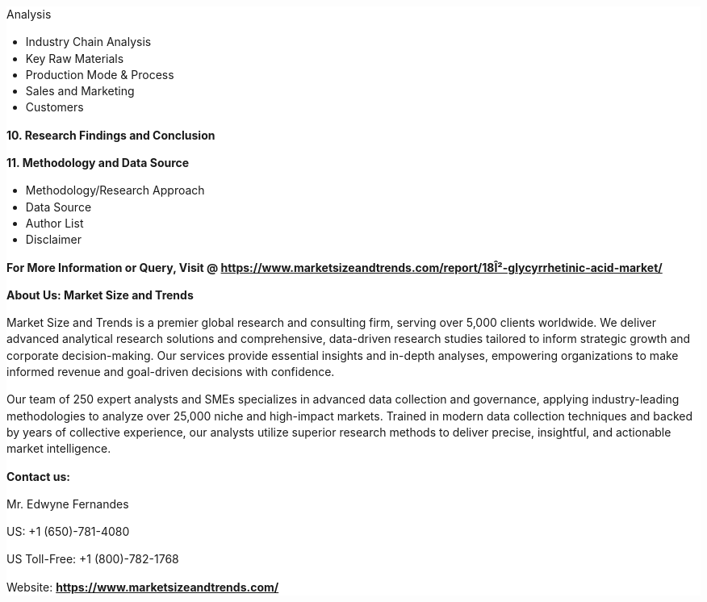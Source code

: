 Analysis</strong></p><ul><li>Industry Chain Analysis</li><li>Key Raw Materials</li><li>Production Mode &amp; Process</li><li>Sales and Marketing</li><li>Customers</li></ul><p><strong>10. Research Findings and Conclusion</strong></p><p><strong>11. Methodology and Data Source</strong></p><ul><li>Methodology/Research Approach</li><li>Data Source</li><li>Author List</li><li>Disclaimer</li></ul></p><p><strong>For More Information or Query, Visit @ <a href="https://www.marketsizeandtrends.com/report/18Î²-glycyrrhetinic-acid-market/">https://www.marketsizeandtrends.com/report/18Î²-glycyrrhetinic-acid-market/</a></strong></p><p><strong>About Us: Market Size and Trends</strong></p><p>Market Size and Trends is a premier global research and consulting firm, serving over 5,000 clients worldwide. We deliver advanced analytical research solutions and comprehensive, data-driven research studies tailored to inform strategic growth and corporate decision-making. Our services provide essential insights and in-depth analyses, empowering organizations to make informed revenue and goal-driven decisions with confidence.</p><p>Our team of 250 expert analysts and SMEs specializes in advanced data collection and governance, applying industry-leading methodologies to analyze over 25,000 niche and high-impact markets. Trained in modern data collection techniques and backed by years of collective experience, our analysts utilize superior research methods to deliver precise, insightful, and actionable market intelligence.</p><p><strong>Contact us:</strong></p><p>Mr. Edwyne Fernandes</p><p>US: +1 (650)-781-4080</p><p>US Toll-Free: +1 (800)-782-1768</p><p>Website: <strong><a href="https://www.marketsizeandtrends.com/">https://www.marketsizeandtrends.com/</a></strong></p>

